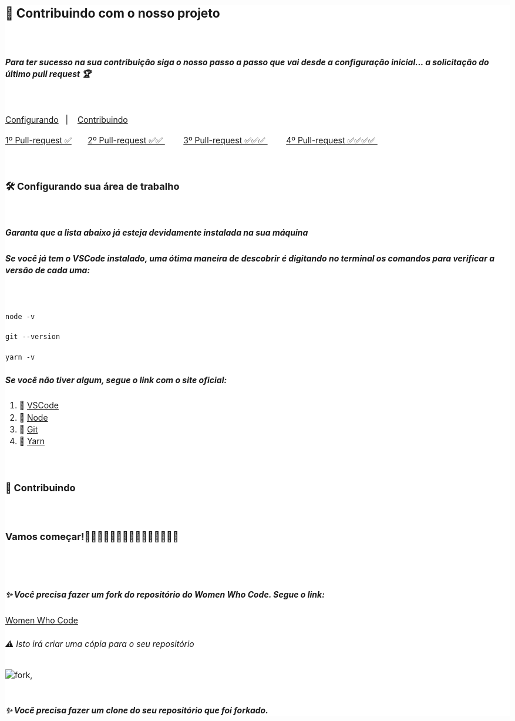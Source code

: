 ## :heart_decoration: Contribuindo com o nosso projeto
<br/>
<h5>Para ter sucesso na sua contribuição siga o nosso passo a passo que vai desde a configuração inicial... a solicitação do último pull request 🏆</h5>
<br/>

<p align="start">
  <a href="#hammer_and_wrench-configurando">Configurando</a>&nbsp;&nbsp;&nbsp;|&nbsp;&nbsp;&nbsp;
  <a href="#heart_decoration-contribuindo">Contribuindo</a>&nbsp;&nbsp;&nbsp;&nbsp;&nbsp;&nbsp;

  <a href="#zap">1º Pull-request ✅</a>&nbsp;&nbsp;&nbsp;&nbsp;&nbsp;&nbsp;
  <a href="#star"> 2º Pull-request ✅✅  </a>&nbsp;&nbsp;&nbsp; &nbsp;&nbsp;&nbsp;
  <a href="#star2"> 3º Pull-request ✅✅✅ </a>&nbsp;&nbsp;&nbsp; &nbsp;&nbsp;&nbsp;
  <a href="#sparkles"> 4º Pull-request ✅✅✅✅  </a>&nbsp;&nbsp;&nbsp; &nbsp;&nbsp;&nbsp;
</p>
<br/>

### :hammer_and_wrench: Configurando sua área de trabalho
<br/>
<h5>Garanta que a lista abaixo já esteja devidamente instalada na sua máquina </h5>
<h5>Se você já tem o VSCode instalado, uma ótima maneira de descobrir é digitando no terminal os comandos para verificar a versão de cada uma:</h5>
<br/>

`node -v`
<br/>

`git --version `
<br/>

`yarn -v`
<br/>
<h5>Se você não tiver algum, segue o link com o site oficial:</h5>

1. 🔽 [VSCode](https://code.visualstudio.com/)
2. 🔽 [Node](https://nodejs.org/en/)
3. 🔽 [Git](https://git-scm.com/)
4. 🔽 [Yarn](https://classic.yarnpkg.com/pt-BR/docs/install)
<br/>

### :heart_decoration: Contribuindo
<br/>
<h3>Vamos começar!👩🏿‍💻👩🏻‍💻👩🏽‍💻👩🏾‍💻👩🏼‍💻 </h3>
<br/>
<br/>
<h5>✨ Você precisa fazer um fork do repositório do Women Who Code. Segue o link:</h5>

[Women Who Code](https://github.com/GrupoKatie/katie-hacktoberfest-2022)

<h6>⚠️ Isto irá criar uma cópia para o seu repositório</h6>

![fork](https://user-images.githubusercontent.com/47724428/94500452-b4540880-01d5-11eb-970d-90a105016bc7.png),
<br/>
<br/>
<h5>✨ Você precisa fazer um clone do seu repositório que foi forkado.</h5>
